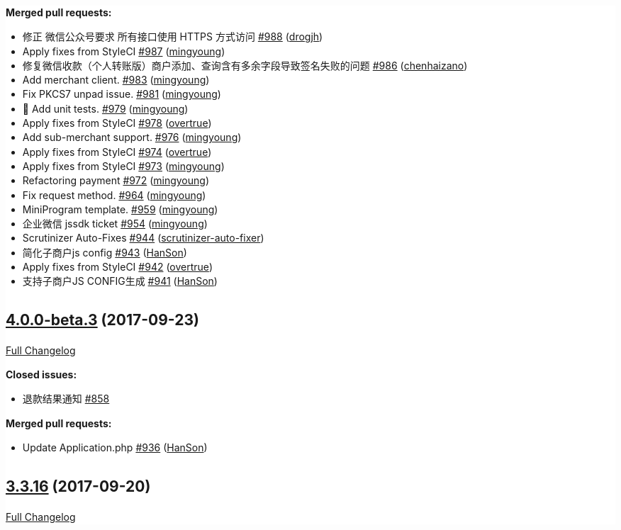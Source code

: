 **Merged pull requests:**

- 修正 微信公众号要求 所有接口使用 HTTPS 方式访问 [\#988](https://github.com/overtrue/wechat/pull/988) ([drogjh](https://github.com/drogjh))
- Apply fixes from StyleCI [\#987](https://github.com/overtrue/wechat/pull/987) ([mingyoung](https://github.com/mingyoung))
- 修复微信收款（个人转账版）商户添加、查询含有多余字段导致签名失败的问题 [\#986](https://github.com/overtrue/wechat/pull/986) ([chenhaizano](https://github.com/chenhaizano))
- Add merchant client. [\#983](https://github.com/overtrue/wechat/pull/983) ([mingyoung](https://github.com/mingyoung))
- Fix PKCS7 unpad issue. [\#981](https://github.com/overtrue/wechat/pull/981) ([mingyoung](https://github.com/mingyoung))
- 💯 Add unit tests. [\#979](https://github.com/overtrue/wechat/pull/979) ([mingyoung](https://github.com/mingyoung))
- Apply fixes from StyleCI [\#978](https://github.com/overtrue/wechat/pull/978) ([overtrue](https://github.com/overtrue))
- Add sub-merchant support. [\#976](https://github.com/overtrue/wechat/pull/976) ([mingyoung](https://github.com/mingyoung))
- Apply fixes from StyleCI [\#974](https://github.com/overtrue/wechat/pull/974) ([overtrue](https://github.com/overtrue))
- Apply fixes from StyleCI [\#973](https://github.com/overtrue/wechat/pull/973) ([mingyoung](https://github.com/mingyoung))
- Refactoring payment [\#972](https://github.com/overtrue/wechat/pull/972) ([mingyoung](https://github.com/mingyoung))
- Fix request method. [\#964](https://github.com/overtrue/wechat/pull/964) ([mingyoung](https://github.com/mingyoung))
- MiniProgram template. [\#959](https://github.com/overtrue/wechat/pull/959) ([mingyoung](https://github.com/mingyoung))
- 企业微信 jssdk ticket [\#954](https://github.com/overtrue/wechat/pull/954) ([mingyoung](https://github.com/mingyoung))
- Scrutinizer Auto-Fixes [\#944](https://github.com/overtrue/wechat/pull/944) ([scrutinizer-auto-fixer](https://github.com/scrutinizer-auto-fixer))
- 简化子商户js config [\#943](https://github.com/overtrue/wechat/pull/943) ([HanSon](https://github.com/HanSon))
- Apply fixes from StyleCI [\#942](https://github.com/overtrue/wechat/pull/942) ([overtrue](https://github.com/overtrue))
- 支持子商户JS CONFIG生成 [\#941](https://github.com/overtrue/wechat/pull/941) ([HanSon](https://github.com/HanSon))

## [4.0.0-beta.3](https://github.com/overtrue/wechat/tree/4.0.0-beta.3) (2017-09-23)
[Full Changelog](https://github.com/overtrue/wechat/compare/3.3.16...4.0.0-beta.3)

**Closed issues:**

- 退款结果通知 [\#858](https://github.com/overtrue/wechat/issues/858)

**Merged pull requests:**

- Update Application.php [\#936](https://github.com/overtrue/wechat/pull/936) ([HanSon](https://github.com/HanSon))

## [3.3.16](https://github.com/overtrue/wechat/tree/3.3.16) (2017-09-20)
[Full Changelog](https://github.com/overtrue/wechat/compare/3.3.15...3.3.16)
